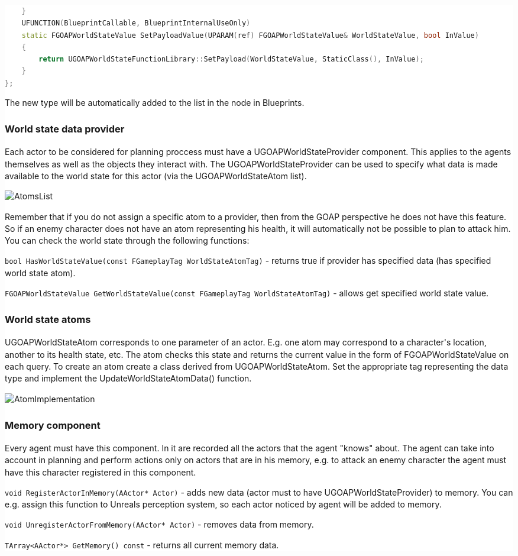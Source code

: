 ````c++
	}
	UFUNCTION(BlueprintCallable, BlueprintInternalUseOnly)
	static FGOAPWorldStateValue SetPayloadValue(UPARAM(ref) FGOAPWorldStateValue& WorldStateValue, bool InValue)
	{
		return UGOAPWorldStateFunctionLibrary::SetPayload(WorldStateValue, StaticClass(), InValue);
	}
};
````

The new type will be automatically added to the list in the node in Blueprints.

### World state data provider
Each actor to be considered for planning proccess must have a UGOAPWorldStateProvider component. This applies to the agents themselves as well as the objects they interact with. The UGOAPWorldStateProvider can be used to specify what data is made available to the world state for this actor (via the UGOAPWorldStateAtom list).

![AtomsList](https://github.com/WiktorWilga/GOAP-plugin-for-Unreal-Engine/assets/39727198/0838faaa-8d8f-42d1-94c2-883d6d872a23)

Remember that if you do not assign a specific atom to a provider, then from the GOAP perspective he does not have this feature. So if an enemy character does not have an atom representing his health, it will automatically not be possible to plan to attack him.
You can check the world state through the following functions:

`bool HasWorldStateValue(const FGameplayTag WorldStateAtomTag)` - returns true if provider has specified data (has specified world state atom).

`FGOAPWorldStateValue GetWorldStateValue(const FGameplayTag WorldStateAtomTag)` - allows get specified world state value.

### World state atoms
UGOAPWorldStateAtom corresponds to one parameter of an actor. E.g. one atom may correspond to a character's location, another to its health state, etc. The atom checks this state and returns the current value in the form of FGOAPWorldStateValue on each query. To create an atom create a class derived from UGOAPWorldStateAtom. Set the appropriate tag representing the data type and implement the UpdateWorldStateAtomData() function.

![AtomImplementation](https://github.com/WiktorWilga/GOAP-plugin-for-Unreal-Engine/assets/39727198/1bf05cef-3ce0-4dbf-8a60-84d56e7c0247)

### Memory component
Every agent must have this component. In it are recorded all the actors that the agent "knows" about. The agent can take into account in planning and perform actions only on actors that are in his memory, e.g. to attack an enemy character the agent must have this character registered in this component.

`void RegisterActorInMemory(AActor* Actor)` - adds new data (actor must to have UGOAPWorldStateProvider) to memory. You can e.g. assign this function to Unreals perception system, so each actor noticed by agent will be added to memory.

`void UnregisterActorFromMemory(AActor* Actor)` - removes data from memory.

`TArray<AActor*> GetMemory() const` - returns all current memory data.
